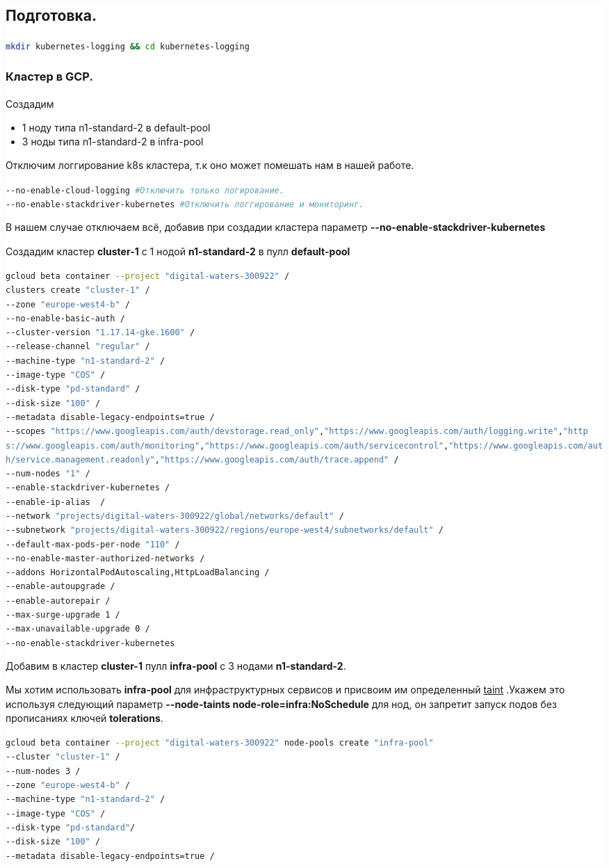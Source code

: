 ## Подготовка.
```bash
mkdir kubernetes-logging && cd kubernetes-logging
```
### Кластер в GCP.
Создадим 
* 1 ноду типа n1-standard-2 в default-pool
* 3 ноды типа n1-standard-2 в infra-pool

Отключим логгирование k8s кластера, т.к оно может помешать нам в нашей работе.
```bash
--no-enable-cloud-logging #Отключить только логирование.
--no-enable-stackdriver-kubernetes #Отключить логгирование и мониторинг.
```
В нашем случае отключаем всё, добавив при создадии кластера параметр **--no-enable-stackdriver-kubernetes**

Создадим кластер **cluster-1** c 1 нодой **n1-standard-2** в пулл **default-pool**
```bash
gcloud beta container --project "digital-waters-300922" / 
clusters create "cluster-1" /
--zone "europe-west4-b" /
--no-enable-basic-auth / 
--cluster-version "1.17.14-gke.1600" /
--release-channel "regular" /
--machine-type "n1-standard-2" /
--image-type "COS" /
--disk-type "pd-standard" /
--disk-size "100" /
--metadata disable-legacy-endpoints=true /
--scopes "https://www.googleapis.com/auth/devstorage.read_only","https://www.googleapis.com/auth/logging.write","https://www.googleapis.com/auth/monitoring","https://www.googleapis.com/auth/servicecontrol","https://www.googleapis.com/auth/service.management.readonly","https://www.googleapis.com/auth/trace.append" /
--num-nodes "1" /
--enable-stackdriver-kubernetes /
--enable-ip-alias  / 
--network "projects/digital-waters-300922/global/networks/default" /
--subnetwork "projects/digital-waters-300922/regions/europe-west4/subnetworks/default" / 
--default-max-pods-per-node "110" / 
--no-enable-master-authorized-networks / 
--addons HorizontalPodAutoscaling,HttpLoadBalancing / 
--enable-autoupgrade /
--enable-autorepair /
--max-surge-upgrade 1 /
--max-unavailable-upgrade 0 /
--no-enable-stackdriver-kubernetes
```

Добавим в кластер **cluster-1** пулл **infra-pool** с 3 нодами **n1-standard-2**.

Мы хотим использовать **infra-pool** для инфраструктурных сервисов и присвоим им определенный [taint](https://kubernetes.io/docs/concepts/scheduling-eviction/taint-and-toleration/) .Укажем это используя следующий параметр **--node-taints node-role=infra:NoSchedule** для нод, он запретит запуск подов без прописаниях ключей **tolerations**. 
```bash
gcloud beta container --project "digital-waters-300922" node-pools create "infra-pool" 
--cluster "cluster-1" /
--num-nodes 3 /
--zone "europe-west4-b" /
--machine-type "n1-standard-2" /
--image-type "COS" /
--disk-type "pd-standard"/
--disk-size "100" /
--metadata disable-legacy-endpoints=true /
```